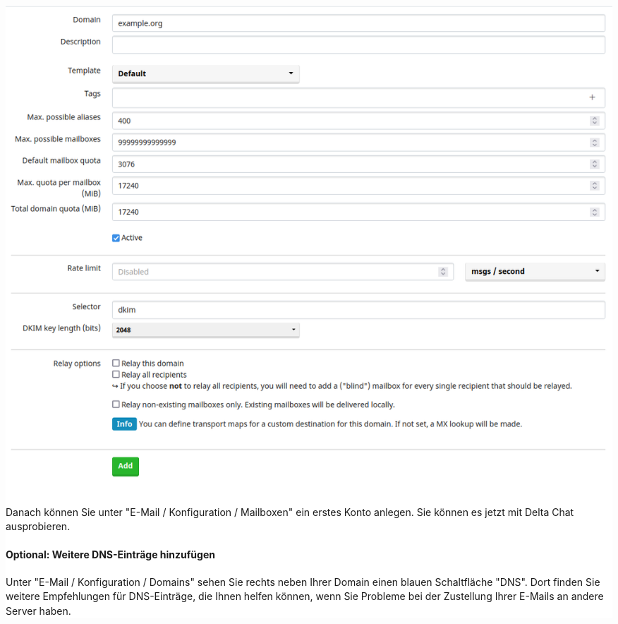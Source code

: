 ![Eine Domain in Mailcow anlegen](../assets/blog/mailcow-create-domain.png)

Danach können Sie unter "E-Mail / Konfiguration / Mailboxen" ein erstes Konto anlegen. Sie können es jetzt mit Delta Chat ausprobieren.

#### Optional: Weitere DNS-Einträge hinzufügen

Unter "E-Mail / Konfiguration / Domains" sehen Sie rechts neben Ihrer Domain einen blauen Schaltfläche "DNS". Dort finden Sie weitere Empfehlungen für DNS-Einträge, die Ihnen helfen können, wenn Sie Probleme bei der Zustellung Ihrer E-Mails an andere Server haben.
